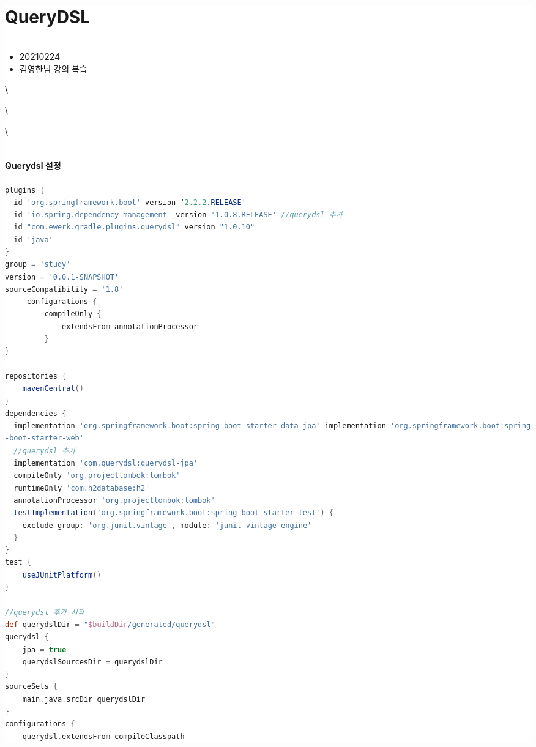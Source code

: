 # QueryDSL 

---

- 20210224
- 김영한님 강의 복습

\

\

\



---



#### Querydsl 설정

```groovy
plugins {
  id 'org.springframework.boot' version ‘2.2.2.RELEASE'
  id 'io.spring.dependency-management' version '1.0.8.RELEASE' //querydsl 추가
  id "com.ewerk.gradle.plugins.querydsl" version "1.0.10"
  id 'java'
}
group = 'study'
version = '0.0.1-SNAPSHOT' 
sourceCompatibility = '1.8'
     configurations {
         compileOnly {
             extendsFrom annotationProcessor
         }
}

repositories {
    mavenCentral()
}
dependencies {
  implementation 'org.springframework.boot:spring-boot-starter-data-jpa' implementation 'org.springframework.boot:spring-boot-starter-web'
  //querydsl 추가
  implementation 'com.querydsl:querydsl-jpa'
  compileOnly 'org.projectlombok:lombok'
  runtimeOnly 'com.h2database:h2'
  annotationProcessor 'org.projectlombok:lombok' 	
  testImplementation('org.springframework.boot:spring-boot-starter-test') {
  	exclude group: 'org.junit.vintage', module: 'junit-vintage-engine' 
  }
}
test {
    useJUnitPlatform()
}

//querydsl 추가 시작
def querydslDir = "$buildDir/generated/querydsl"
querydsl {
    jpa = true
    querydslSourcesDir = querydslDir
}
sourceSets {
	main.java.srcDir querydslDir
}
configurations {
	querydsl.extendsFrom compileClasspath 
```